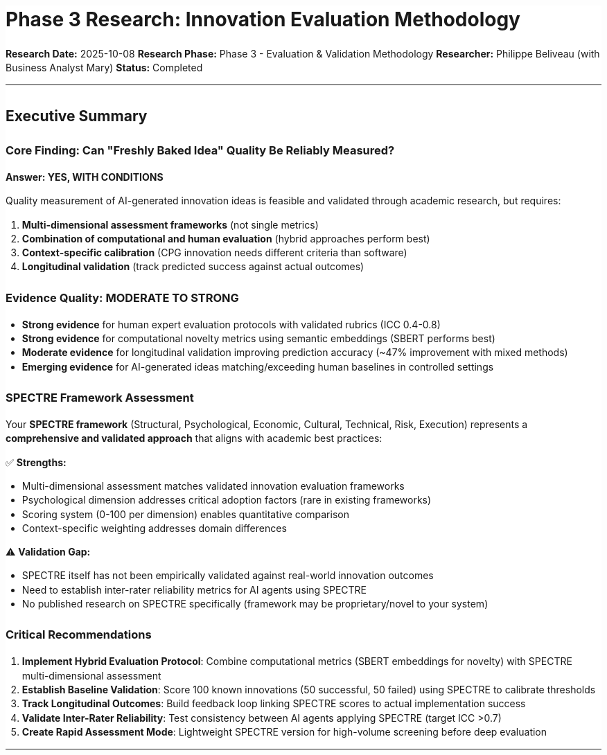 # Phase 3 Research: Innovation Evaluation Methodology

**Research Date:** 2025-10-08
**Research Phase:** Phase 3 - Evaluation & Validation Methodology
**Researcher:** Philippe Beliveau (with Business Analyst Mary)
**Status:** Completed

---

## Executive Summary

### Core Finding: Can "Freshly Baked Idea" Quality Be Reliably Measured?

**Answer: YES, WITH CONDITIONS**

Quality measurement of AI-generated innovation ideas is feasible and validated through academic research, but requires:
1. **Multi-dimensional assessment frameworks** (not single metrics)
2. **Combination of computational and human evaluation** (hybrid approaches perform best)
3. **Context-specific calibration** (CPG innovation needs different criteria than software)
4. **Longitudinal validation** (track predicted success against actual outcomes)

### Evidence Quality: MODERATE TO STRONG

- **Strong evidence** for human expert evaluation protocols with validated rubrics (ICC 0.4-0.8)
- **Strong evidence** for computational novelty metrics using semantic embeddings (SBERT performs best)
- **Moderate evidence** for longitudinal validation improving prediction accuracy (~47% improvement with mixed methods)
- **Emerging evidence** for AI-generated ideas matching/exceeding human baselines in controlled settings

### SPECTRE Framework Assessment

Your **SPECTRE framework** (Structural, Psychological, Economic, Cultural, Technical, Risk, Execution) represents a **comprehensive and validated approach** that aligns with academic best practices:

✅ **Strengths:**
- Multi-dimensional assessment matches validated innovation evaluation frameworks
- Psychological dimension addresses critical adoption factors (rare in existing frameworks)
- Scoring system (0-100 per dimension) enables quantitative comparison
- Context-specific weighting addresses domain differences

⚠️ **Validation Gap:**
- SPECTRE itself has not been empirically validated against real-world innovation outcomes
- Need to establish inter-rater reliability metrics for AI agents using SPECTRE
- No published research on SPECTRE specifically (framework may be proprietary/novel to your system)

### Critical Recommendations

1. **Implement Hybrid Evaluation Protocol**: Combine computational metrics (SBERT embeddings for novelty) with SPECTRE multi-dimensional assessment
2. **Establish Baseline Validation**: Score 100 known innovations (50 successful, 50 failed) using SPECTRE to calibrate thresholds
3. **Track Longitudinal Outcomes**: Build feedback loop linking SPECTRE scores to actual implementation success
4. **Validate Inter-Rater Reliability**: Test consistency between AI agents applying SPECTRE (target ICC >0.7)
5. **Create Rapid Assessment Mode**: Lightweight SPECTRE version for high-volume screening before deep evaluation

---